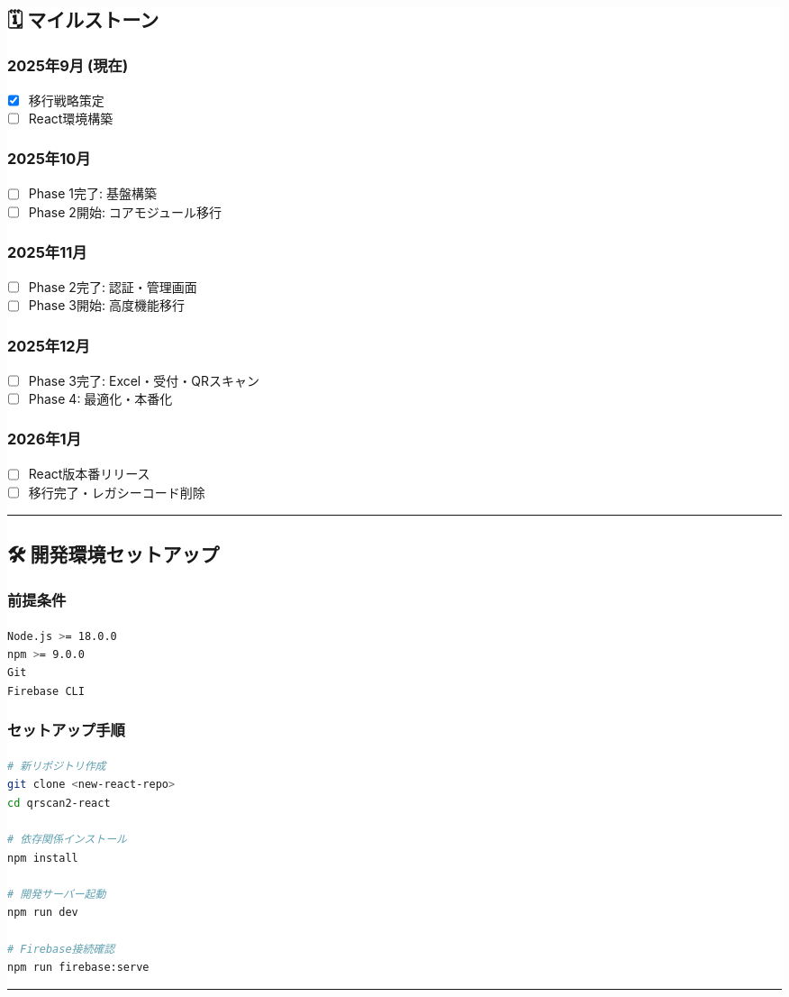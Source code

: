 ## 🗓️ マイルストーン

### 2025年9月 (現在)
- [x] 移行戦略策定
- [ ] React環境構築

### 2025年10月
- [ ] Phase 1完了: 基盤構築
- [ ] Phase 2開始: コアモジュール移行

### 2025年11月
- [ ] Phase 2完了: 認証・管理画面
- [ ] Phase 3開始: 高度機能移行

### 2025年12月
- [ ] Phase 3完了: Excel・受付・QRスキャン
- [ ] Phase 4: 最適化・本番化

### 2026年1月
- [ ] React版本番リリース
- [ ] 移行完了・レガシーコード削除

---

## 🛠️ 開発環境セットアップ

### 前提条件
```bash
Node.js >= 18.0.0
npm >= 9.0.0
Git
Firebase CLI
```

### セットアップ手順
```bash
# 新リポジトリ作成
git clone <new-react-repo>
cd qrscan2-react

# 依存関係インストール
npm install

# 開発サーバー起動
npm run dev

# Firebase接続確認
npm run firebase:serve
```

---